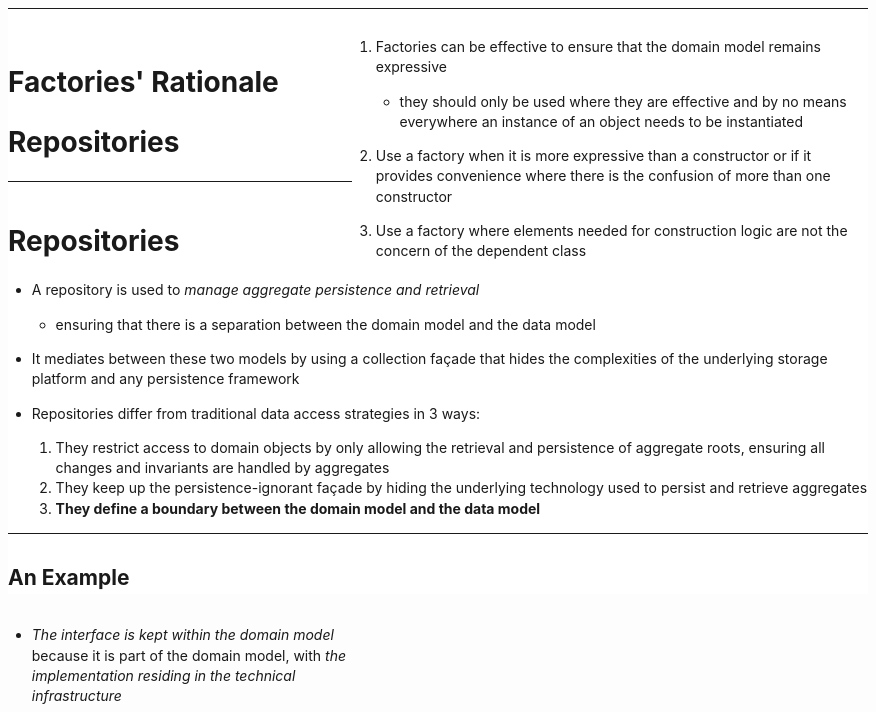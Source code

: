 </div>

---

<div class='left' style='float:left;width:40%'>

# Factories' Rationale

</div>

<div class='right' style='float:right;width:60%'>

1. Factories can be effective to ensure that the domain model remains expressive
    * they should only be used where they are effective and by no means everywhere an instance of an object needs to be instantiated
    
1. Use a factory when it is more expressive than a constructor or if it provides convenience where there is the confusion of more than one constructor 

1. Use a factory where elements needed for construction logic are not the concern of the dependent class

</div>

---

# Repositories

---

# Repositories

* A repository is used to *manage aggregate persistence and retrieval*
    * ensuring that there is a separation between the domain model and the data model

* It mediates between these two models by using a collection façade that hides the complexities of the underlying storage platform and any persistence framework

* Repositories differ from traditional data access strategies in 3 ways:
    1. They restrict access to domain objects by only allowing the retrieval and persistence of aggregate roots, ensuring all changes and invariants are handled by aggregates
    1. They keep up the persistence-ignorant façade by hiding the underlying technology used to persist and retrieve aggregates
    1. **They define a boundary between the domain model and the data model**

---

## An Example

<div class='left' style='float:left;width:40%'>

* *The interface is kept within the domain model* because it is part of the domain model, with *the implementation residing in the technical infrastructure*
